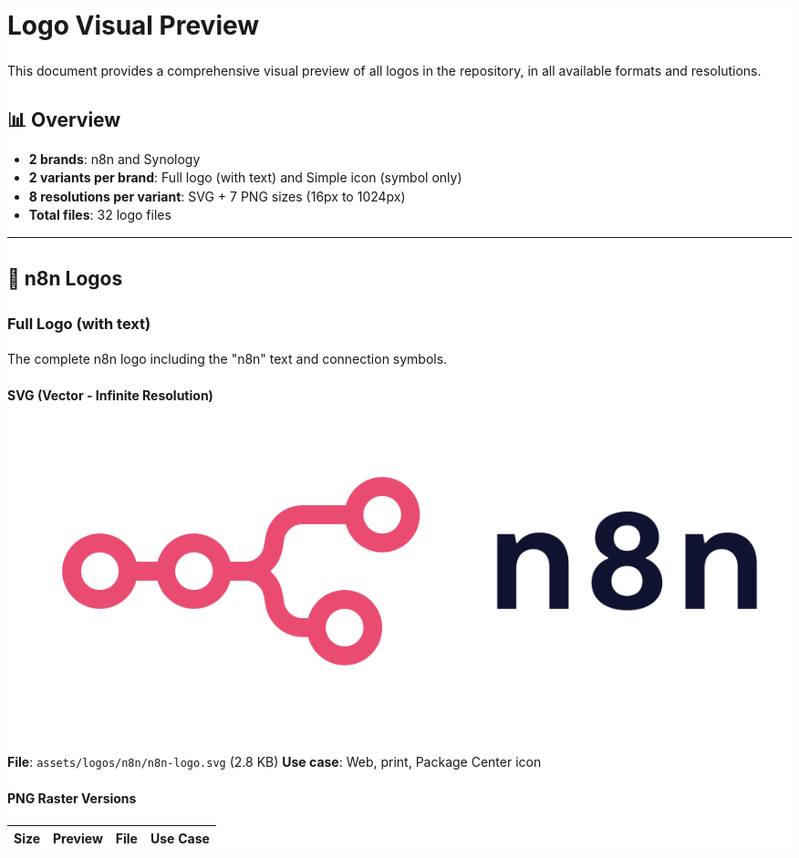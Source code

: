 # Logo Visual Preview

This document provides a comprehensive visual preview of all logos in the repository, in all available formats and resolutions.

## 📊 Overview

- **2 brands**: n8n and Synology
- **2 variants per brand**: Full logo (with text) and Simple icon (symbol only)
- **8 resolutions per variant**: SVG + 7 PNG sizes (16px to 1024px)
- **Total files**: 32 logo files

---

## 🎨 n8n Logos

### Full Logo (with text)

The complete n8n logo including the "n8n" text and connection symbols.

#### SVG (Vector - Infinite Resolution)
![n8n Logo SVG](n8n/n8n-logo.svg)

**File**: `assets/logos/n8n/n8n-logo.svg` (2.8 KB)
**Use case**: Web, print, Package Center icon

#### PNG Raster Versions

| Size | Preview | File | Use Case |
|------|---------|------|----------|